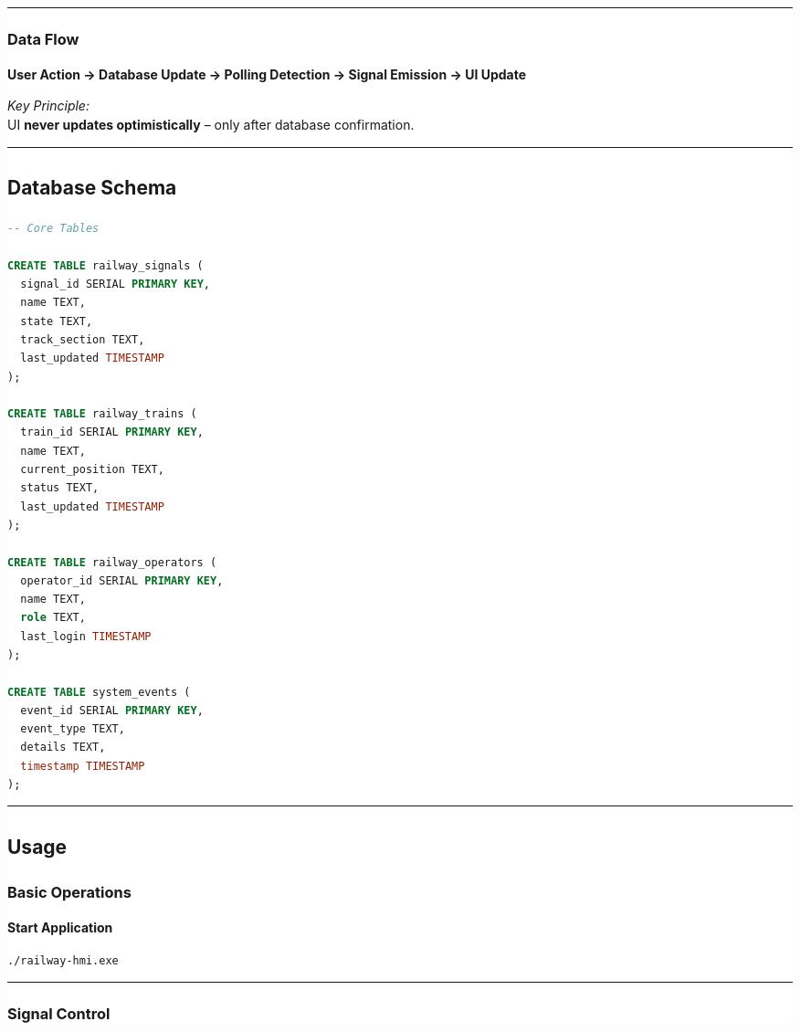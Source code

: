 
---

### Data Flow

**User Action → Database Update → Polling Detection → Signal Emission → UI Update**

_Key Principle:_  
UI **never updates optimistically** – only after database confirmation.

---

## Database Schema

```sql
-- Core Tables

CREATE TABLE railway_signals (
  signal_id SERIAL PRIMARY KEY,
  name TEXT,
  state TEXT,
  track_section TEXT,
  last_updated TIMESTAMP
);

CREATE TABLE railway_trains (
  train_id SERIAL PRIMARY KEY,
  name TEXT,
  current_position TEXT,
  status TEXT,
  last_updated TIMESTAMP
);

CREATE TABLE railway_operators (
  operator_id SERIAL PRIMARY KEY,
  name TEXT,
  role TEXT,
  last_login TIMESTAMP
);

CREATE TABLE system_events (
  event_id SERIAL PRIMARY KEY,
  event_type TEXT,
  details TEXT,
  timestamp TIMESTAMP
);
```
---
## Usage
### Basic Operations
**Start Application**
```bash
./railway-hmi.exe
```
---
### Signal Control
